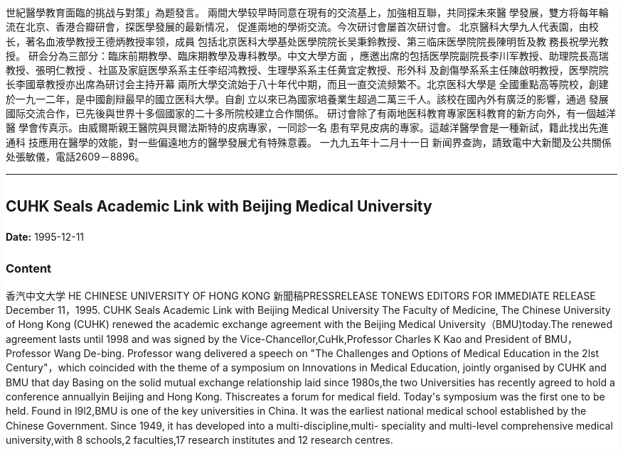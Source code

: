 世紀醫學教育面臨的挑战与對策」為题發言。
兩間大學较早時同意在現有的交流基上，加強相互聯，共同探未來醫
學發展，雙方将每年輪流在北京、香港合瓣研會，探医學發展的最新情况，
促進兩地的學術交流。今次研讨會屡首次研讨會。
北京醫科大學九人代表園，由校长，著名血液學教授王德炳教授率领，成員
包括北京医科大學基处医學院院长吴秉鈴教授、第三临床医學院院長陳明哲及教
務長祝學光教授。
研会分為三部分：臨床前期教學、臨床期教學及專科教學。中文大學方面
，應邀出席的包括医學院副院長李川军教授、助理院長高瑞教授、張明仁教授
、社區及家庭医學系系主任李绍鸿教授、生理學系系主任黄宜定教授、形外科
及創傷學系系主任陳啟明教授，医學院院长李國章教授亦出席為研讨会主持开幕
兩所大學交流始于八十年代中期，而且一直交流频繁不。北京医科大學是
全國重點高等院校，創建於一九一二年，是中國創辩最早的國立医科大學。自創
立以來已為國家培養業生超過二萬三千人。該校在國內外有廣泛的影響，通過
發展國际交流合作，已先後與世界十多個國家的二十多所院校建立合作關係。
研讨會除了有兩地医科教育專家医科教育的新方向外，有一個越洋醫
學會传真示。由威爾斯親王醫院與貝爾法斯特的皮病專家，一同診一名
患有罕見皮病的專家。這越洋醫學會是一種新試，籍此找出先進通科
技應用在醫學的效能，對一些偏遠地方的醫學發展尤有特殊意義。
一九九五年十二月十一日
新闻界查詢，請致電中大新聞及公共關係处張敏儀，電話2609－8896。

---

## CUHK Seals Academic Link with Beijing Medical University

**Date:** 1995-12-11

### Content

香汽中文大学
HE
CHINESE
UNIVERSITY
OF
HONG
KONG
新聞稿PRESSRELEASE
TONEWS EDITORS
FOR IMMEDIATE RELEASE
December 11，1995.
CUHK Seals Academic Link with Beijing Medical University
The Faculty of Medicine, The Chinese University of Hong Kong
(CUHK)
renewed the
academic exchange agreement with the Beijing
Medical University（BMU)today.The renewed agreement lasts until 1998
and was signed by the Vice-Chancellor,CuHk,Professor Charles K Kao
and President of BMU，Professor Wang De-bing.
Professor wang delivered a speech on "The Challenges and Options
of Medical Education in the 2lst Century"，which coincided with the
theme of a symposium on Innovations in Medical Education, jointly
organised by CUHK and BMU that day
Basing on the solid mutual exchange relationship laid since
1980s,the two Universities has recently agreed to hold a conference
annuallyin Beijing and Hong Kong.
Thiscreates a forum for medical
field. Today's symposium was the first one to be held.
Found in l9l2,BMU is one of the key universities in China. It
was the earliest national medical school established by the Chinese
Government.
Since 1949, it has developed into a multi-discipline,multi-
speciality and multi-level comprehensive medical university,with 8
schools,2 faculties,17 research institutes and 12 research centres.